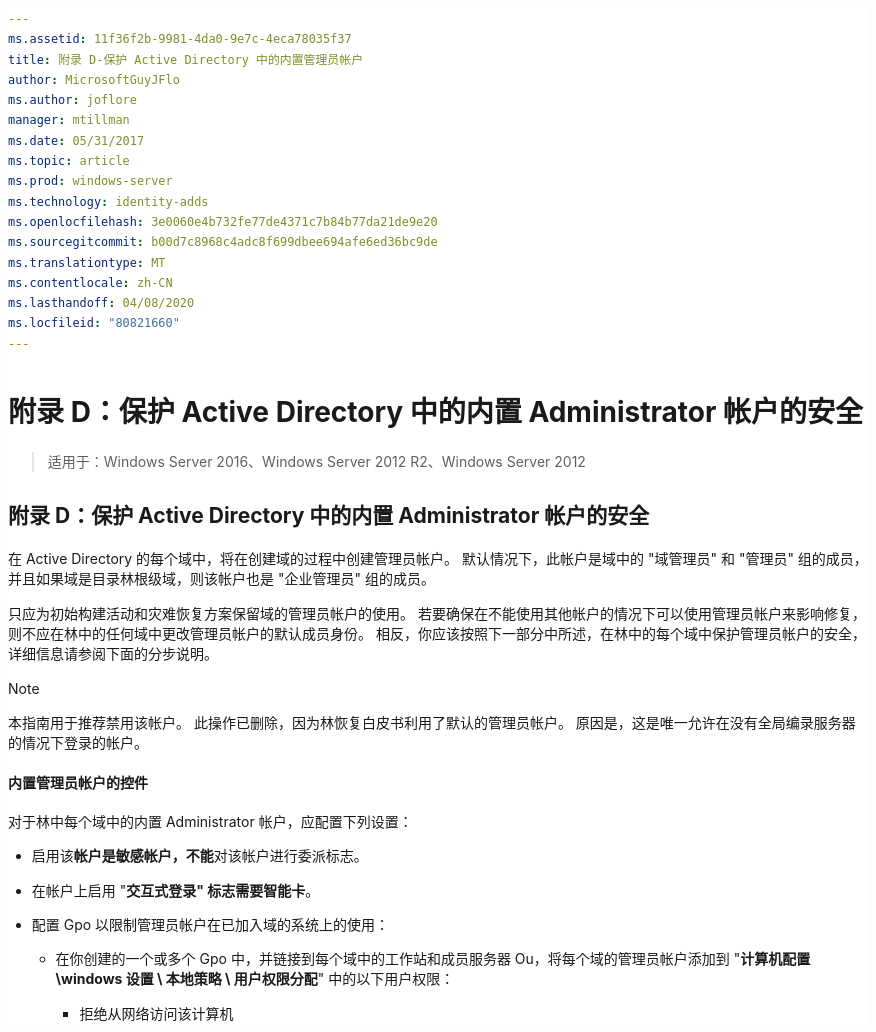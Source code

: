 ```yaml
---
ms.assetid: 11f36f2b-9981-4da0-9e7c-4eca78035f37
title: 附录 D-保护 Active Directory 中的内置管理员帐户
author: MicrosoftGuyJFlo
ms.author: joflore
manager: mtillman
ms.date: 05/31/2017
ms.topic: article
ms.prod: windows-server
ms.technology: identity-adds
ms.openlocfilehash: 3e0060e4b732fe77de4371c7b84b77da21de9e20
ms.sourcegitcommit: b00d7c8968c4adc8f699dbee694afe6ed36bc9de
ms.translationtype: MT
ms.contentlocale: zh-CN
ms.lasthandoff: 04/08/2020
ms.locfileid: "80821660"
---
```

# <a name="appendix-d-securing-built-in-administrator-accounts-in-active-directory"></a>附录 D：保护 Active Directory 中的内置 Administrator 帐户的安全

>适用于：Windows Server 2016、Windows Server 2012 R2、Windows Server 2012


## <a name="appendix-d-securing-built-in-administrator-accounts-in-active-directory"></a>附录 D：保护 Active Directory 中的内置 Administrator 帐户的安全  
在 Active Directory 的每个域中，将在创建域的过程中创建管理员帐户。 默认情况下，此帐户是域中的 "域管理员" 和 "管理员" 组的成员，并且如果域是目录林根级域，则该帐户也是 "企业管理员" 组的成员。

只应为初始构建活动和灾难恢复方案保留域的管理员帐户的使用。 若要确保在不能使用其他帐户的情况下可以使用管理员帐户来影响修复，则不应在林中的任何域中更改管理员帐户的默认成员身份。 相反，你应该按照下一部分中所述，在林中的每个域中保护管理员帐户的安全，详细信息请参阅下面的分步说明。 

> [!NOTE]
> 本指南用于推荐禁用该帐户。 此操作已删除，因为林恢复白皮书利用了默认的管理员帐户。 原因是，这是唯一允许在没有全局编录服务器的情况下登录的帐户。


#### <a name="controls-for-built-in-administrator-accounts"></a>内置管理员帐户的控件  
对于林中每个域中的内置 Administrator 帐户，应配置下列设置：  

-   启用该**帐户是敏感帐户，不能**对该帐户进行委派标志。  

-   在帐户上启用 "**交互式登录" 标志需要智能卡**。  

-   配置 Gpo 以限制管理员帐户在已加入域的系统上的使用：  

    -   在你创建的一个或多个 Gpo 中，并链接到每个域中的工作站和成员服务器 Ou，将每个域的管理员帐户添加到 "**计算机配置 \windows 设置 \ 本地策略 \ 用户权限分配**" 中的以下用户权限：  

        -   拒绝从网络访问该计算机  

